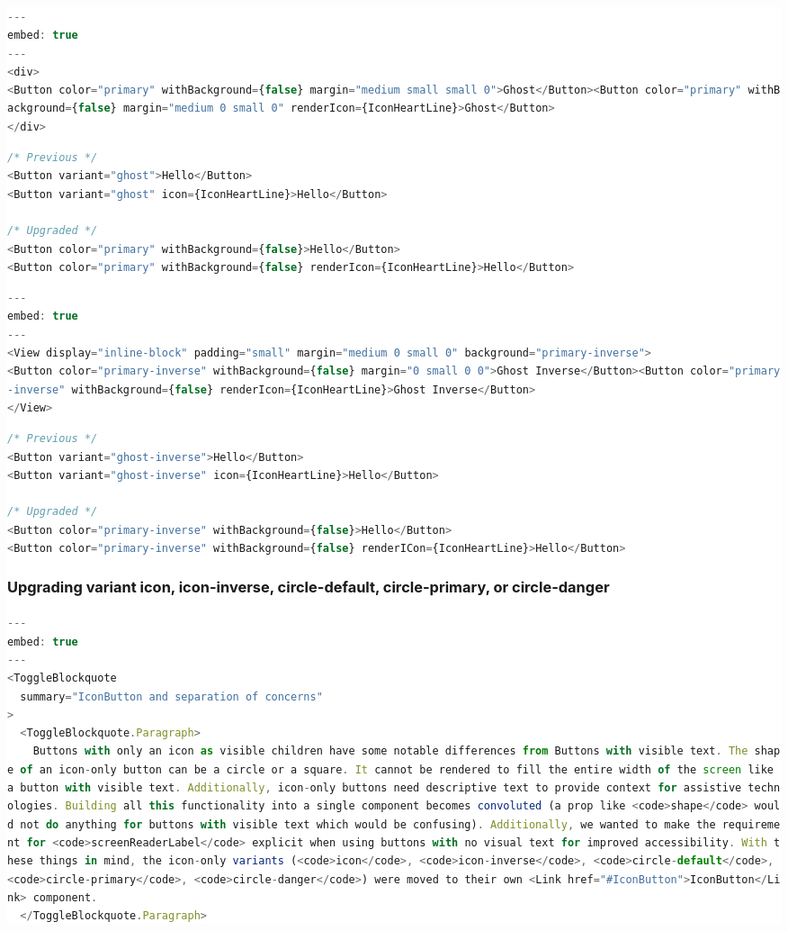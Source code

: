 ```javascript
---
embed: true
---
<div>
<Button color="primary" withBackground={false} margin="medium small small 0">Ghost</Button><Button color="primary" withBackground={false} margin="medium 0 small 0" renderIcon={IconHeartLine}>Ghost</Button>
</div>
```

```js
/* Previous */
<Button variant="ghost">Hello</Button>
<Button variant="ghost" icon={IconHeartLine}>Hello</Button>

/* Upgraded */
<Button color="primary" withBackground={false}>Hello</Button>
<Button color="primary" withBackground={false} renderIcon={IconHeartLine}>Hello</Button>
```

```javascript
---
embed: true
---
<View display="inline-block" padding="small" margin="medium 0 small 0" background="primary-inverse">
<Button color="primary-inverse" withBackground={false} margin="0 small 0 0">Ghost Inverse</Button><Button color="primary-inverse" withBackground={false} renderIcon={IconHeartLine}>Ghost Inverse</Button>
</View>
```

```js
/* Previous */
<Button variant="ghost-inverse">Hello</Button>
<Button variant="ghost-inverse" icon={IconHeartLine}>Hello</Button>

/* Upgraded */
<Button color="primary-inverse" withBackground={false}>Hello</Button>
<Button color="primary-inverse" withBackground={false} renderICon={IconHeartLine}>Hello</Button>
```





### Upgrading variant icon, icon-inverse, circle-default, circle-primary, or circle-danger

```javascript
---
embed: true
---
<ToggleBlockquote
  summary="IconButton and separation of concerns"
>
  <ToggleBlockquote.Paragraph>
    Buttons with only an icon as visible children have some notable differences from Buttons with visible text. The shape of an icon-only button can be a circle or a square. It cannot be rendered to fill the entire width of the screen like a button with visible text. Additionally, icon-only buttons need descriptive text to provide context for assistive technologies. Building all this functionality into a single component becomes convoluted (a prop like <code>shape</code> would not do anything for buttons with visible text which would be confusing). Additionally, we wanted to make the requirement for <code>screenReaderLabel</code> explicit when using buttons with no visual text for improved accessibility. With these things in mind, the icon-only variants (<code>icon</code>, <code>icon-inverse</code>, <code>circle-default</code>, <code>circle-primary</code>, <code>circle-danger</code>) were moved to their own <Link href="#IconButton">IconButton</Link> component.
  </ToggleBlockquote.Paragraph>
```